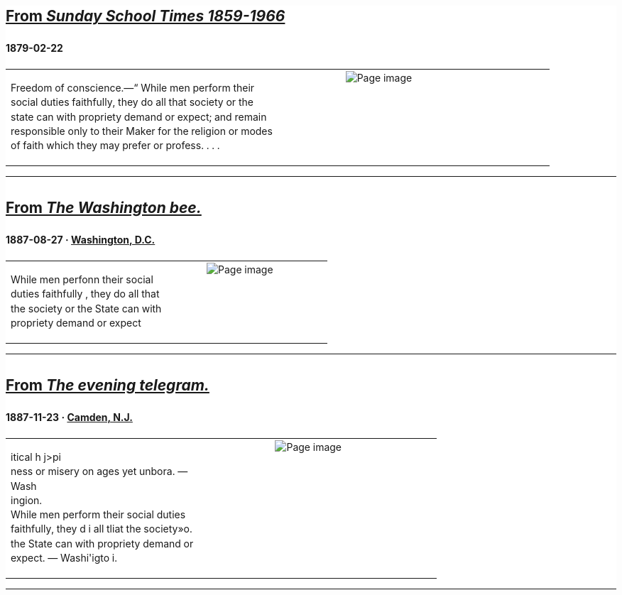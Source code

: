 
## [From _Sunday School Times 1859-1966_](https://archive.org/details/sim_sunday-school-times_1879-02-22_21_8/page/n2/mode/1up?view=theater)

#### 1879-02-22

<table style="width: 100%;"><tr><td style="width: 50%">

  
  
Freedom of conscience.—“ While men perform their  
social duties faithfully, they do all that society or the  
state can with propriety demand or expect; and remain  
responsible only to their Maker for the religion or modes  
of faith which they may prefer or profess. . . .
</td><td style="width: 50%; max-height: 75%; margin: auto; display: block;">
<img alt="Page image" src="https://iiif.archive.org/image/iiif/2/sim_sunday-school-times_1879-02-22_21_8%2Fsim_sunday-school-times_1879-02-22_21_8_jp2.zip%2Fsim_sunday-school-times_1879-02-22_21_8_jp2%2Fsim_sunday-school-times_1879-02-22_21_8_0002.jp2/pct:35.90555014605648,67.28873239436619,27.020447906523856,4.507042253521127/600,/0/default.jpg"/>
</td>
</tr></table>

---

## [From _The Washington bee._](https://www.loc.gov/resource/sn84025891/1887-08-27/ed-1/?sp=1)

#### 1887-08-27 &middot; [Washington, D.C.](http://dbpedia.org/resource/Washington%2C_D.C.)

<table style="width: 100%;"><tr><td style="width: 50%">

  
While men perfonn their social  
duties faithfully , they do all that  
the society or the State can with  
propriety demand or expect
</td><td style="width: 50%; max-height: 75%; margin: auto; display: block;">
<img alt="Page image" src="https://tile.loc.gov/image-services/iiif/service:ndnp:dlc:batch_dlc_grover_ver01:data:sn84025891:00211102925:1887082701:0279/pct:45.3929730492451,27.002485184477155,14.279666995908,2.4278340661441407/!600,600/0/default.jpg"/>
</td>
</tr></table>

---

## [From _The evening telegram._](https://www.loc.gov/resource/sn86077146/1887-11-23/ed-1/?sp=4)

#### 1887-11-23 &middot; [Camden, N.J.](http://dbpedia.org/resource/Camden%2C_New_Jersey)

<table style="width: 100%;"><tr><td style="width: 50%">

itical h j&gt;pi­  
ness or misery on ages yet unbora. — Wash­  
ingion.  
While men perform their social duties  
faithfully, they d i all tliat the society»o.  
the State can with propriety demand or  
expect. — Washi&#x27;igto i.
</td><td style="width: 50%; max-height: 75%; margin: auto; display: block;">
<img alt="Page image" src="https://tile.loc.gov/image-services/iiif/service:ndnp:njr:batch_njr_deal_ver01:data:sn86077146:00513685129:1887112301:1098/pct:7.98454603992273,27.785635706427787,13.484653359089933,3.5557127141285556/!600,600/0/default.jpg"/>
</td>
</tr></table>

---